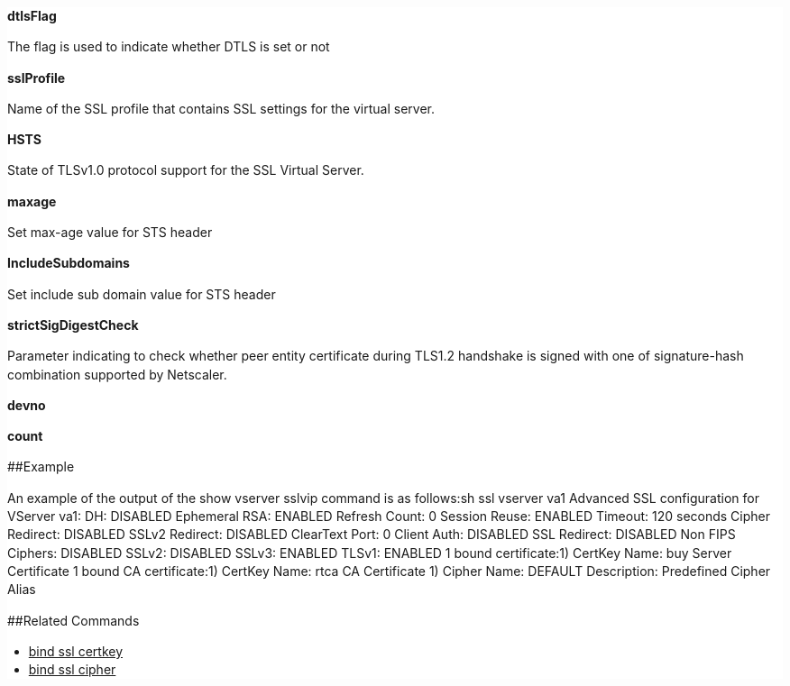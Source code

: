 

<b>dtlsFlag</b>

The flag is used to indicate whether DTLS is set or not



<b>sslProfile</b>

Name of the SSL profile that contains SSL settings for the virtual server.



<b>HSTS</b>

State of TLSv1.0 protocol support for the SSL Virtual Server.



<b>maxage</b>

Set max-age value for STS header



<b>IncludeSubdomains</b>

Set include sub domain value for STS header



<b>strictSigDigestCheck</b>

Parameter indicating to check whether peer entity certificate during TLS1.2 handshake is signed with one of signature-hash combination supported by Netscaler.



<b>devno</b>



<b>count</b>







##Example



An example of the output of the show vserver sslvip command is as follows:sh ssl vserver va1        Advanced SSL configuration for VServer va1:        DH: DISABLED        Ephemeral RSA: ENABLED          Refresh Count: 0        Session Reuse: ENABLED          Timeout: 120 seconds        Cipher Redirect: DISABLED        SSLv2 Redirect: DISABLED        ClearText Port: 0        Client Auth: DISABLED        SSL Redirect: DISABLED        Non FIPS Ciphers: DISABLED        SSLv2: DISABLED SSLv3: ENABLED  TLSv1: ENABLED        1 bound certificate:1)      CertKey Name: buy       Server Certificate        1 bound CA certificate:1)      CertKey Name: rtca      CA Certificate        1)      Cipher Name: DEFAULT        Description: Predefined Cipher Alias



##Related Commands



<ul><li><a href="../../../d-ssl-ce/d-ssl-ce">bind ssl certkey</a></li><li><a href="../../../-ssl-c/-ssl-c">bind ssl cipher</a></li></ul>
